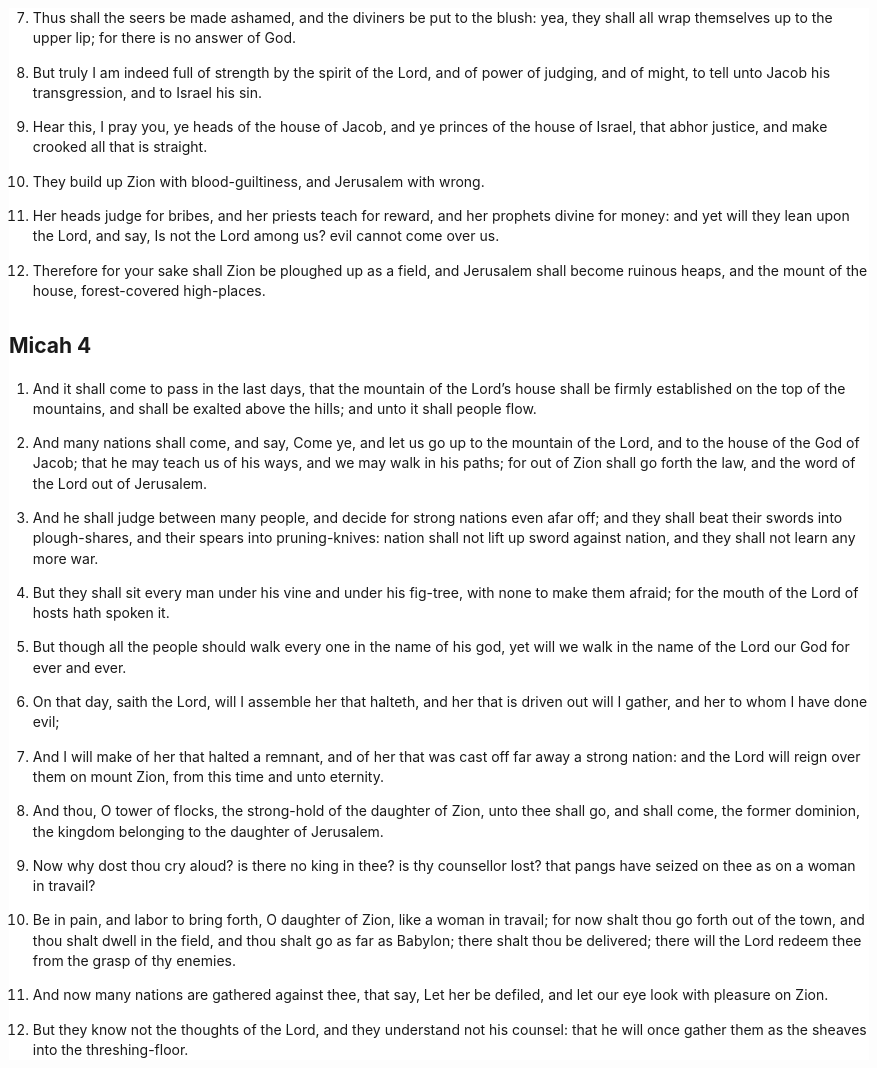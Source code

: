 7. Thus shall the seers be made ashamed, and the diviners be put to the blush: yea, they shall all wrap themselves up to the upper lip; for there is no answer of God.

8. But truly I am indeed full of strength by the spirit of the Lord, and of power of judging, and of might, to tell unto Jacob his transgression, and to Israel his sin.

9. Hear this, I pray you, ye heads of the house of Jacob, and ye princes of the house of Israel, that abhor justice, and make crooked all that is straight.

10. They build up Zion with blood-guiltiness, and Jerusalem with wrong.

11. Her heads judge for bribes, and her priests teach for reward, and her prophets divine for money: and yet will they lean upon the Lord, and say, Is not the Lord among us? evil cannot come over us.

12. Therefore for your sake shall Zion be ploughed up as a field, and Jerusalem shall become ruinous heaps, and the mount of the house, forest-covered high-places.

## Micah 4

1. And it shall come to pass in the last days, that the mountain of the Lord’s house shall be firmly established on the top of the mountains, and shall be exalted above the hills; and unto it shall people flow.

2. And many nations shall come, and say, Come ye, and let us go up to the mountain of the Lord, and to the house of the God of Jacob; that he may teach us of his ways, and we may walk in his paths; for out of Zion shall go forth the law, and the word of the Lord out of Jerusalem.

3. And he shall judge between many people, and decide for strong nations even afar off; and they shall beat their swords into plough-shares, and their spears into pruning-knives: nation shall not lift up sword against nation, and they shall not learn any more war.

4. But they shall sit every man under his vine and under his fig-tree, with none to make them afraid; for the mouth of the Lord of hosts hath spoken it.

5. But though all the people should walk every one in the name of his god, yet will we walk in the name of the Lord our God for ever and ever.

6. On that day, saith the Lord, will I assemble her that halteth, and her that is driven out will I gather, and her to whom I have done evil;

7. And I will make of her that halted a remnant, and of her that was cast off far away a strong nation: and the Lord will reign over them on mount Zion, from this time and unto eternity.

8. And thou, O tower of flocks, the strong-hold of the daughter of Zion, unto thee shall go, and shall come, the former dominion, the kingdom belonging to the daughter of Jerusalem.

9. Now why dost thou cry aloud? is there no king in thee? is thy counsellor lost? that pangs have seized on thee as on a woman in travail?

10. Be in pain, and labor to bring forth, O daughter of Zion, like a woman in travail; for now shalt thou go forth out of the town, and thou shalt dwell in the field, and thou shalt go as far as Babylon; there shalt thou be delivered; there will the Lord redeem thee from the grasp of thy enemies.

11. And now many nations are gathered against thee, that say, Let her be defiled, and let our eye look with pleasure on Zion.

12. But they know not the thoughts of the Lord, and they understand not his counsel: that he will once gather them as the sheaves into the threshing-floor.
